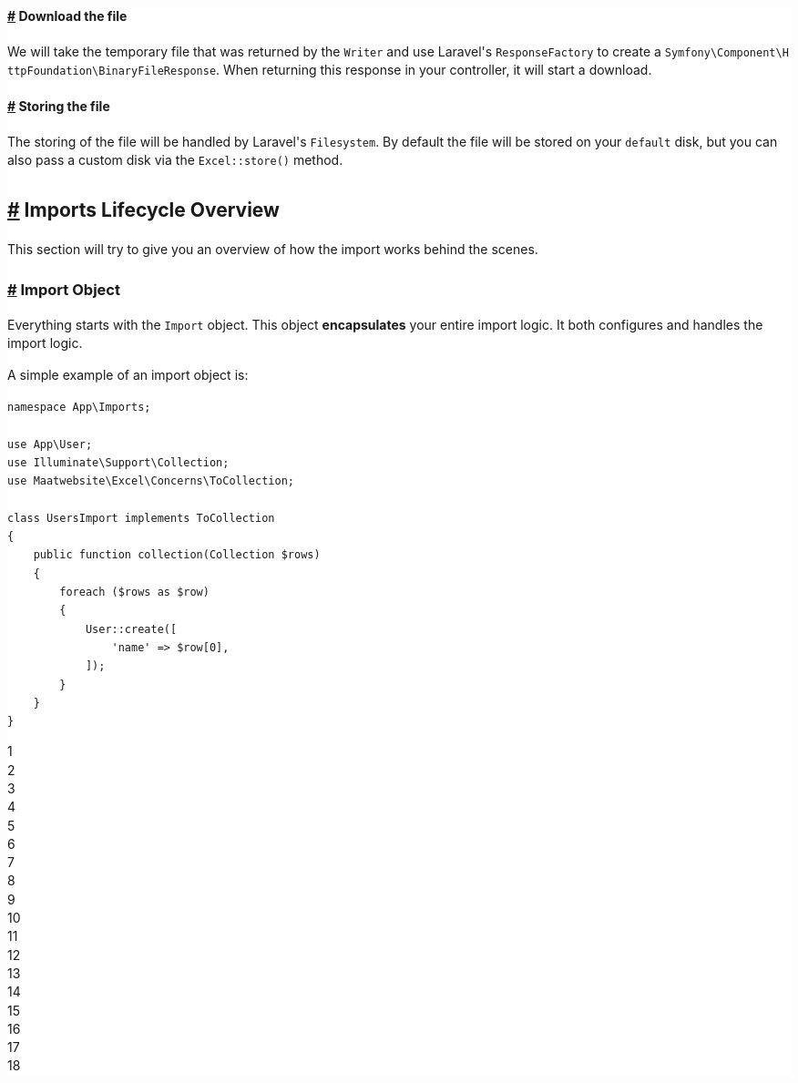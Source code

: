 #### [#](#download-the-file) Download the file

We will take the temporary file that was returned by the `Writer` and use Laravel's `ResponseFactory` to create a `Symfony\Component\HttpFoundation\BinaryFileResponse`. When returning this response in your controller, it will start a download.

#### [#](#storing-the-file) Storing the file

The storing of the file will be handled by Laravel's `Filesystem`. By default the file will be stored on your `default` disk, but you can also pass a custom disk via the `Excel::store()` method.

[#](#imports-lifecycle-overview) Imports Lifecycle Overview
-----------------------------------------------------------

This section will try to give you an overview of how the import works behind the scenes.

### [#](#import-object) Import Object

Everything starts with the `Import` object. This object **encapsulates** your entire import logic. It both configures and handles the import logic.

A simple example of an import object is:

    namespace App\Imports;
    
    use App\User;
    use Illuminate\Support\Collection;
    use Maatwebsite\Excel\Concerns\ToCollection;
    
    class UsersImport implements ToCollection
    {
        public function collection(Collection $rows)
        {
            foreach ($rows as $row) 
            {
                User::create([
                    'name' => $row[0],
                ]);
            }
        }
    }
    

1  
2  
3  
4  
5  
6  
7  
8  
9  
10  
11  
12  
13  
14  
15  
16  
17  
18  
